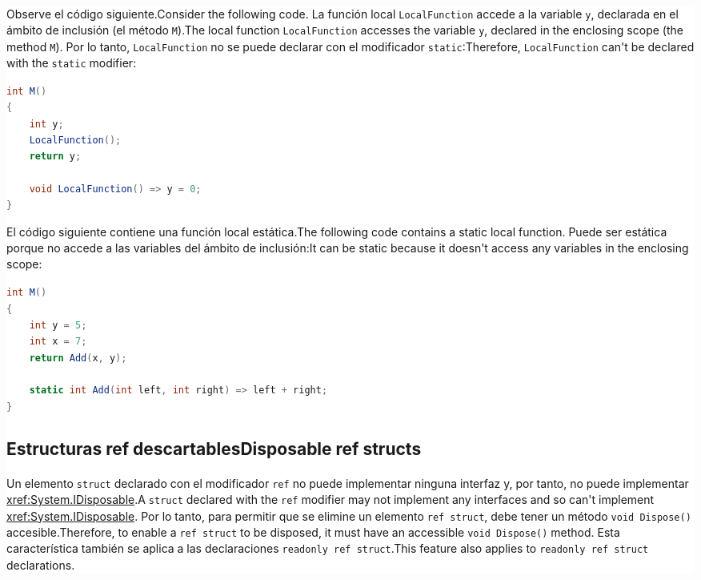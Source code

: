 <span data-ttu-id="0c91f-223">Observe el código siguiente.</span><span class="sxs-lookup"><span data-stu-id="0c91f-223">Consider the following code.</span></span> <span data-ttu-id="0c91f-224">La función local `LocalFunction` accede a la variable `y`, declarada en el ámbito de inclusión (el método `M`).</span><span class="sxs-lookup"><span data-stu-id="0c91f-224">The local function `LocalFunction` accesses the variable `y`, declared in the enclosing scope (the method `M`).</span></span> <span data-ttu-id="0c91f-225">Por lo tanto, `LocalFunction` no se puede declarar con el modificador `static`:</span><span class="sxs-lookup"><span data-stu-id="0c91f-225">Therefore, `LocalFunction` can't be declared with the `static` modifier:</span></span>

```csharp
int M()
{
    int y;
    LocalFunction();
    return y;

    void LocalFunction() => y = 0;
}
```

<span data-ttu-id="0c91f-226">El código siguiente contiene una función local estática.</span><span class="sxs-lookup"><span data-stu-id="0c91f-226">The following code contains a static local function.</span></span> <span data-ttu-id="0c91f-227">Puede ser estática porque no accede a las variables del ámbito de inclusión:</span><span class="sxs-lookup"><span data-stu-id="0c91f-227">It can be static because it doesn't access any variables in the enclosing scope:</span></span>

```csharp
int M()
{
    int y = 5;
    int x = 7;
    return Add(x, y);

    static int Add(int left, int right) => left + right;
}
```

## <a name="disposable-ref-structs"></a><span data-ttu-id="0c91f-228">Estructuras ref descartables</span><span class="sxs-lookup"><span data-stu-id="0c91f-228">Disposable ref structs</span></span>

<span data-ttu-id="0c91f-229">Un elemento `struct` declarado con el modificador `ref` no puede implementar ninguna interfaz y, por tanto, no puede implementar <xref:System.IDisposable>.</span><span class="sxs-lookup"><span data-stu-id="0c91f-229">A `struct` declared with the `ref` modifier may not implement any interfaces and so can't implement <xref:System.IDisposable>.</span></span> <span data-ttu-id="0c91f-230">Por lo tanto, para permitir que se elimine un elemento `ref struct`, debe tener un método `void Dispose()` accesible.</span><span class="sxs-lookup"><span data-stu-id="0c91f-230">Therefore, to enable a `ref struct` to be disposed, it must have an accessible `void Dispose()` method.</span></span> <span data-ttu-id="0c91f-231">Esta característica también se aplica a las declaraciones `readonly ref struct`.</span><span class="sxs-lookup"><span data-stu-id="0c91f-231">This feature also applies to `readonly ref struct` declarations.</span></span>
